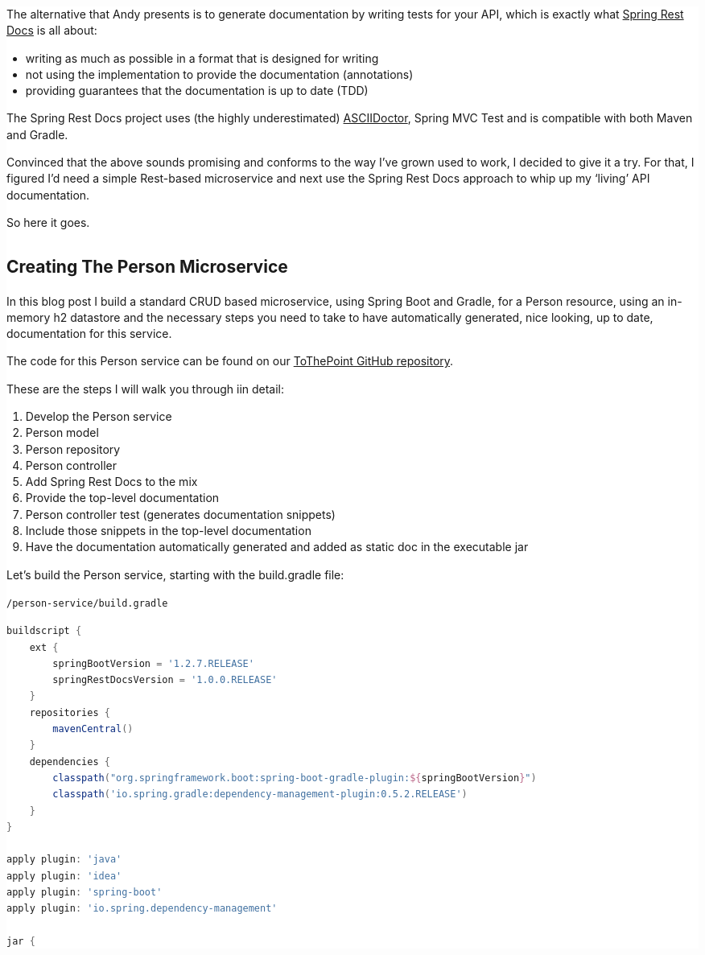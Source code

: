 The alternative that Andy presents is to generate documentation by writing tests for your API, which is
exactly what [Spring Rest Docs](http://projects.sping.io/spring-restdocs) is all about:

* writing as much as possible in a format that is designed for writing
* not using the implementation to provide the documentation (annotations)
* providing guarantees that the documentation is up to date (TDD)

The Spring Rest Docs project uses (the highly underestimated) [ASCIIDoctor](http://asciidoctor.org),
Spring MVC Test and is compatible with both Maven and Gradle.

Convinced that the above sounds promising and conforms to the way I’ve grown used to work, I decided to
give it a try. For that, I figured I’d need a simple Rest-based microservice and next use the Spring Rest
Docs approach to whip up my ‘living’ API documentation.

So here it goes.

## Creating The Person Microservice

In this blog post I build a standard CRUD based microservice, using Spring Boot and Gradle, for a Person
resource, using an in-memory h2 datastore and the necessary steps you need to take to have automatically
generated, nice looking, up to date, documentation for this service.

The code for this Person service can be found on our [ToThePoint GitHub repository](https://github.com/tothepoint-itco/person-service).

These are the steps I will walk you through iin detail:

1. Develop the Person service
  1. Person model
  2. Person repository
  3. Person controller
2. Add Spring Rest Docs to the mix
  1. Provide the top-level documentation
  2. Person controller test (generates documentation snippets)
  3. Include those snippets in the top-level documentation
  4. Have the documentation automatically generated and added as static doc in the executable jar

Let’s build the Person service, starting with the build.gradle file:

``` /person-service/build.gradle ```

```gradle
buildscript {
    ext {
        springBootVersion = '1.2.7.RELEASE'
        springRestDocsVersion = '1.0.0.RELEASE'
    }
    repositories {
        mavenCentral()
    }
    dependencies {
        classpath("org.springframework.boot:spring-boot-gradle-plugin:${springBootVersion}")
        classpath('io.spring.gradle:dependency-management-plugin:0.5.2.RELEASE')
    }
}

apply plugin: 'java'
apply plugin: 'idea'
apply plugin: 'spring-boot'
apply plugin: 'io.spring.dependency-management'

jar {
```